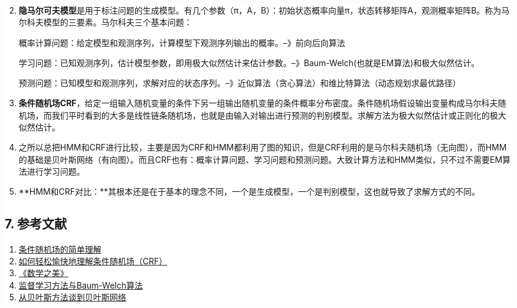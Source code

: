 2. **隐马尔可夫模型**是用于标注问题的生成模型。有几个参数（π，A，B）：初始状态概率向量π，状态转移矩阵A，观测概率矩阵B。称为马尔科夫模型的三要素。马尔科夫三个基本问题：

   概率计算问题：给定模型和观测序列，计算模型下观测序列输出的概率。–》前向后向算法

   学习问题：已知观测序列，估计模型参数，即用极大似然估计来估计参数。–》Baum-Welch(也就是EM算法)和极大似然估计。

   预测问题：已知模型和观测序列，求解对应的状态序列。–》近似算法（贪心算法）和维比特算法（动态规划求最优路径）

3. **条件随机场CRF**，给定一组输入随机变量的条件下另一组输出随机变量的条件概率分布密度。条件随机场假设输出变量构成马尔科夫随机场，而我们平时看到的大多是线性链条随机场，也就是由输入对输出进行预测的判别模型。求解方法为极大似然估计或正则化的极大似然估计。 

4. 之所以总把HMM和CRF进行比较，主要是因为CRF和HMM都利用了图的知识，但是CRF利用的是马尔科夫随机场（无向图），而HMM的基础是贝叶斯网络（有向图）。而且CRF也有：概率计算问题、学习问题和预测问题。大致计算方法和HMM类似，只不过不需要EM算法进行学习问题。

5. **HMM和CRF对比：**其根本还是在于基本的理念不同，一个是生成模型，一个是判别模型，这也就导致了求解方式的不同。

## 7. 参考文献

1. [条件随机场的简单理解](https://blog.csdn.net/weixin_41911765/article/details/82465697)
2. [如何轻松愉快地理解条件随机场（CRF）](https://blog.csdn.net/dcx_abc/article/details/78319246)
3. [《数学之美》](https://www.lanzous.com/i3ousch)
4. [监督学习方法与Baum-Welch算法](https://blog.csdn.net/qq_37334135/article/details/86302735)
5. [从贝叶斯方法谈到贝叶斯网络](https://blog.csdn.net/v_july_v/article/details/40984699)


